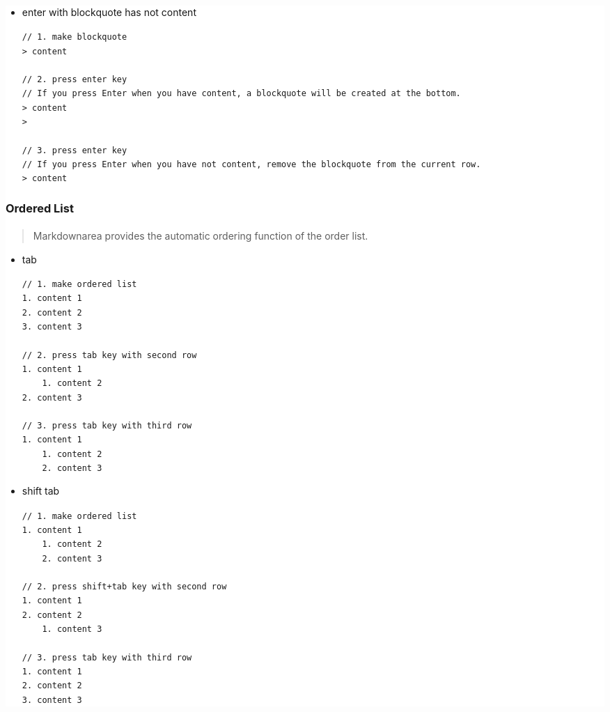-   enter with blockquote has not content

    ```
    // 1. make blockquote
    > content

    // 2. press enter key
    // If you press Enter when you have content, a blockquote will be created at the bottom.
    > content
    >

    // 3. press enter key
    // If you press Enter when you have not content, remove the blockquote from the current row.
    > content

    ```

### Ordered List

> Markdownarea provides the automatic ordering function of the order list.

-   tab

    ```
    // 1. make ordered list
    1. content 1
    2. content 2
    3. content 3

    // 2. press tab key with second row
    1. content 1
        1. content 2
    2. content 3

    // 3. press tab key with third row
    1. content 1
        1. content 2
        2. content 3
    ```

-   shift tab

    ```
    // 1. make ordered list
    1. content 1
        1. content 2
        2. content 3

    // 2. press shift+tab key with second row
    1. content 1
    2. content 2
        1. content 3

    // 3. press tab key with third row
    1. content 1
    2. content 2
    3. content 3
    ```
